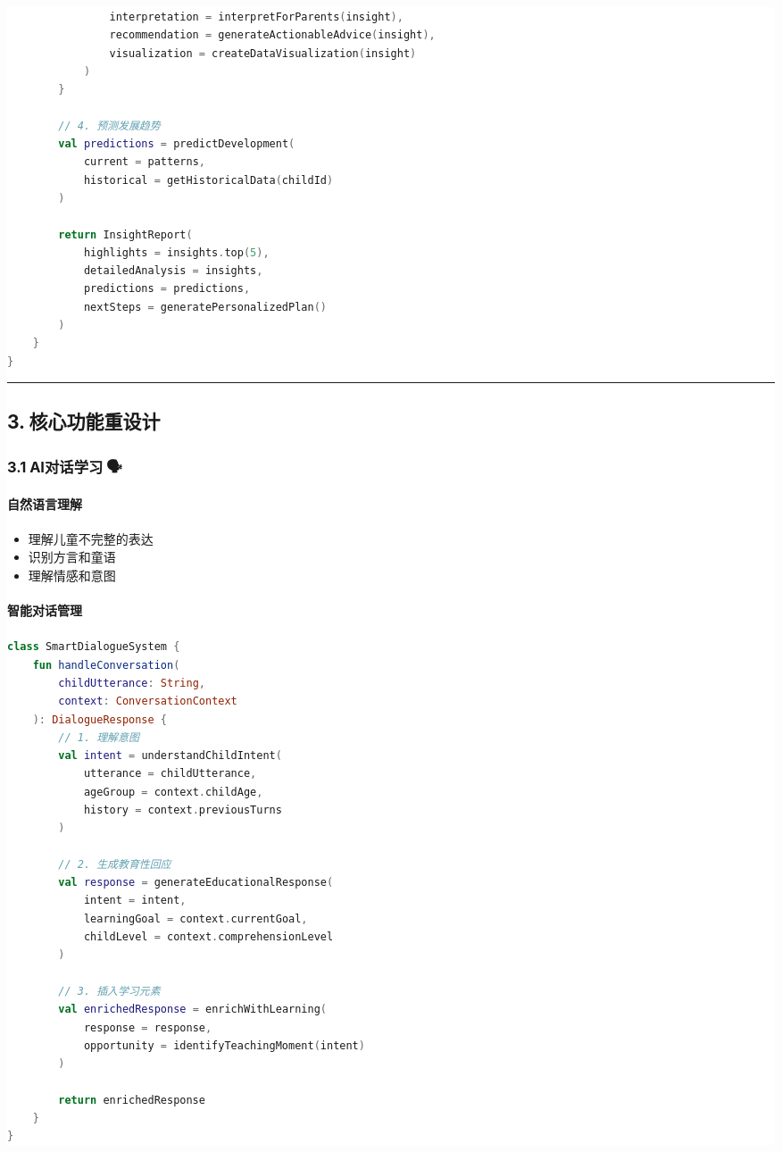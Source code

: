 ```kotlin
                interpretation = interpretForParents(insight),
                recommendation = generateActionableAdvice(insight),
                visualization = createDataVisualization(insight)
            )
        }
        
        // 4. 预测发展趋势
        val predictions = predictDevelopment(
            current = patterns,
            historical = getHistoricalData(childId)
        )
        
        return InsightReport(
            highlights = insights.top(5),
            detailedAnalysis = insights,
            predictions = predictions,
            nextSteps = generatePersonalizedPlan()
        )
    }
}
```

---

## 3. 核心功能重设计

### 3.1 AI对话学习 🗣️

#### 自然语言理解
- 理解儿童不完整的表达
- 识别方言和童语
- 理解情感和意图

#### 智能对话管理
```kotlin
class SmartDialogueSystem {
    fun handleConversation(
        childUtterance: String,
        context: ConversationContext
    ): DialogueResponse {
        // 1. 理解意图
        val intent = understandChildIntent(
            utterance = childUtterance,
            ageGroup = context.childAge,
            history = context.previousTurns
        )
        
        // 2. 生成教育性回应
        val response = generateEducationalResponse(
            intent = intent,
            learningGoal = context.currentGoal,
            childLevel = context.comprehensionLevel
        )
        
        // 3. 插入学习元素
        val enrichedResponse = enrichWithLearning(
            response = response,
            opportunity = identifyTeachingMoment(intent)
        )
        
        return enrichedResponse
    }
}
```